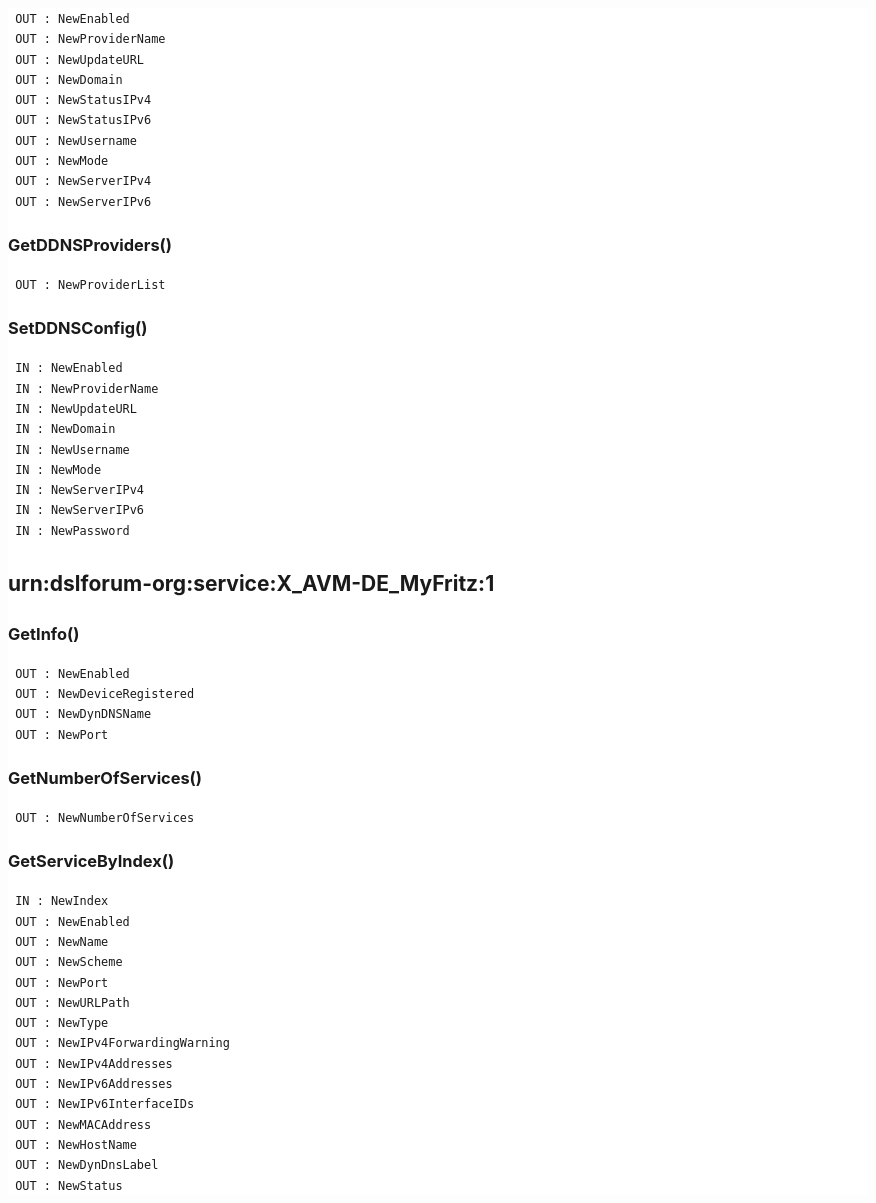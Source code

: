      OUT : NewEnabled
     OUT : NewProviderName
     OUT : NewUpdateURL
     OUT : NewDomain
     OUT : NewStatusIPv4
     OUT : NewStatusIPv6
     OUT : NewUsername
     OUT : NewMode
     OUT : NewServerIPv4
     OUT : NewServerIPv6

### GetDDNSProviders()

     OUT : NewProviderList

### SetDDNSConfig()

     IN : NewEnabled
     IN : NewProviderName
     IN : NewUpdateURL
     IN : NewDomain
     IN : NewUsername
     IN : NewMode
     IN : NewServerIPv4
     IN : NewServerIPv6
     IN : NewPassword

## urn:dslforum-org:service:X_AVM-DE_MyFritz:1

### GetInfo()

     OUT : NewEnabled
     OUT : NewDeviceRegistered
     OUT : NewDynDNSName
     OUT : NewPort

### GetNumberOfServices()

     OUT : NewNumberOfServices

### GetServiceByIndex()

     IN : NewIndex
     OUT : NewEnabled
     OUT : NewName
     OUT : NewScheme
     OUT : NewPort
     OUT : NewURLPath
     OUT : NewType
     OUT : NewIPv4ForwardingWarning
     OUT : NewIPv4Addresses
     OUT : NewIPv6Addresses
     OUT : NewIPv6InterfaceIDs
     OUT : NewMACAddress
     OUT : NewHostName
     OUT : NewDynDnsLabel
     OUT : NewStatus
